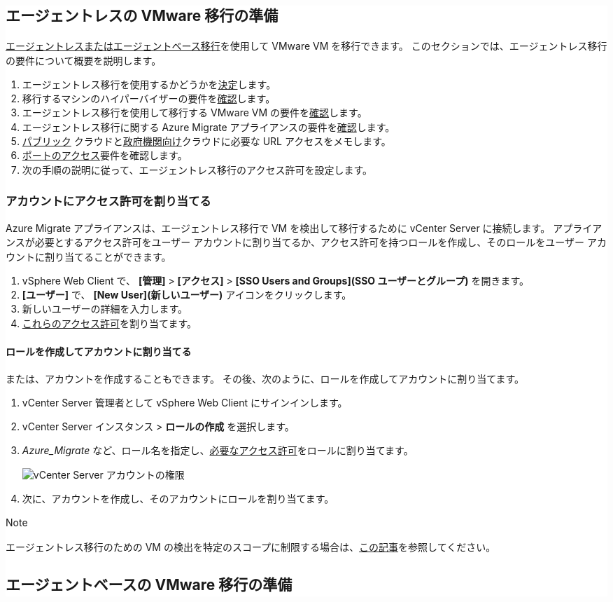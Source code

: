 ## <a name="prepare-for-agentless-vmware-migration"></a>エージェントレスの VMware 移行の準備

[エージェントレスまたはエージェントベース移行](server-migrate-overview.md)を使用して VMware VM を移行できます。 このセクションでは、エージェントレス移行の要件について概要を説明します。

1. エージェントレス移行を使用するかどうかを[決定](server-migrate-overview.md#compare-migration-methods)します。
2. 移行するマシンのハイパーバイザーの要件を[確認](migrate-support-matrix-vmware-migration.md#vmware-requirements-agentless)します。
3. エージェントレス移行を使用して移行する VMware VM の要件を[確認](migrate-support-matrix-vmware-migration.md#vm-requirements-agentless)します。
4. エージェントレス移行に関する Azure Migrate アプライアンスの要件を[確認](migrate-support-matrix-vmware-migration.md#appliance-requirements-agentless)します。
5. [パブリック](migrate-appliance.md#public-cloud-urls) クラウドと[政府機関向け](migrate-appliance.md#government-cloud-urls)クラウドに必要な URL アクセスをメモします。
6. [ポートのアクセス](migrate-support-matrix-vmware-migration.md#port-requirements-agentless)要件を確認します。
7. 次の手順の説明に従って、エージェントレス移行のアクセス許可を設定します。


### <a name="assign-permissions-to-an-account"></a>アカウントにアクセス許可を割り当てる

Azure Migrate アプライアンスは、エージェントレス移行で VM を検出して移行するために vCenter Server に接続します。 アプライアンスが必要とするアクセス許可をユーザー アカウントに割り当てるか、アクセス許可を持つロールを作成し、そのロールをユーザー アカウントに割り当てることができます。

1. vSphere Web Client で、 **[管理]**  >  **[アクセス]**  >  **[SSO Users and Groups]\(SSO ユーザーとグループ\)** を開きます。
2. **[ユーザー]** で、 **[New User]\(新しいユーザー\)** アイコンをクリックします。
3. 新しいユーザーの詳細を入力します。
4. [これらのアクセス許可](migrate-support-matrix-vmware-migration.md#vmware-requirements-agentless)を割り当てます。

#### <a name="create-a-role-and-assign-to-an-account"></a>ロールを作成してアカウントに割り当てる

または、アカウントを作成することもできます。 その後、次のように、ロールを作成してアカウントに割り当てます。

1. vCenter Server 管理者として vSphere Web Client にサインインします。
2. vCenter Server インスタンス > **ロールの作成** を選択します。
3. <em>Azure_Migrate</em> など、ロール名を指定し、[必要なアクセス許可](migrate-support-matrix-vmware-migration.md#vmware-requirements-agentless)をロールに割り当てます。

    ![vCenter Server アカウントの権限](./media/tutorial-prepare-vmware/vcenter-server-permissions.png)

4. 次に、アカウントを作成し、そのアカウントにロールを割り当てます。

> [!NOTE]
> エージェントレス移行のための VM の検出を特定のスコープに制限する場合は、[この記事](set-discovery-scope.md#assign-a-role-for-agentless-migration)を参照してください。



## <a name="prepare-for-agent-based-vmware-migration"></a>エージェントベースの VMware 移行の準備
